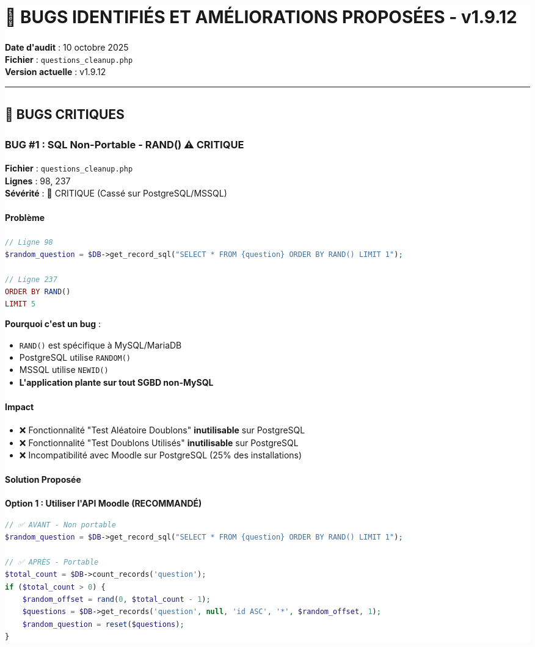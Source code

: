 # 🐛 BUGS IDENTIFIÉS ET AMÉLIORATIONS PROPOSÉES - v1.9.12

**Date d'audit** : 10 octobre 2025  
**Fichier** : `questions_cleanup.php`  
**Version actuelle** : v1.9.12

---

## 🔴 BUGS CRITIQUES

### BUG #1 : SQL Non-Portable - RAND() ⚠️ CRITIQUE

**Fichier** : `questions_cleanup.php`  
**Lignes** : 98, 237  
**Sévérité** : 🔴 CRITIQUE (Cassé sur PostgreSQL/MSSQL)

#### Problème

```php
// Ligne 98
$random_question = $DB->get_record_sql("SELECT * FROM {question} ORDER BY RAND() LIMIT 1");

// Ligne 237
ORDER BY RAND()
LIMIT 5
```

**Pourquoi c'est un bug** :
- `RAND()` est spécifique à MySQL/MariaDB
- PostgreSQL utilise `RANDOM()`
- MSSQL utilise `NEWID()`
- **L'application plante sur tout SGBD non-MySQL**

#### Impact

- ❌ Fonctionnalité "Test Aléatoire Doublons" **inutilisable** sur PostgreSQL
- ❌ Fonctionnalité "Test Doublons Utilisés" **inutilisable** sur PostgreSQL
- ❌ Incompatibilité avec Moodle sur PostgreSQL (25% des installations)

#### Solution Proposée

**Option 1 : Utiliser l'API Moodle (RECOMMANDÉ)**

```php
// ✅ AVANT - Non portable
$random_question = $DB->get_record_sql("SELECT * FROM {question} ORDER BY RAND() LIMIT 1");

// ✅ APRÈS - Portable
$total_count = $DB->count_records('question');
if ($total_count > 0) {
    $random_offset = rand(0, $total_count - 1);
    $questions = $DB->get_records('question', null, 'id ASC', '*', $random_offset, 1);
    $random_question = reset($questions);
}
```
